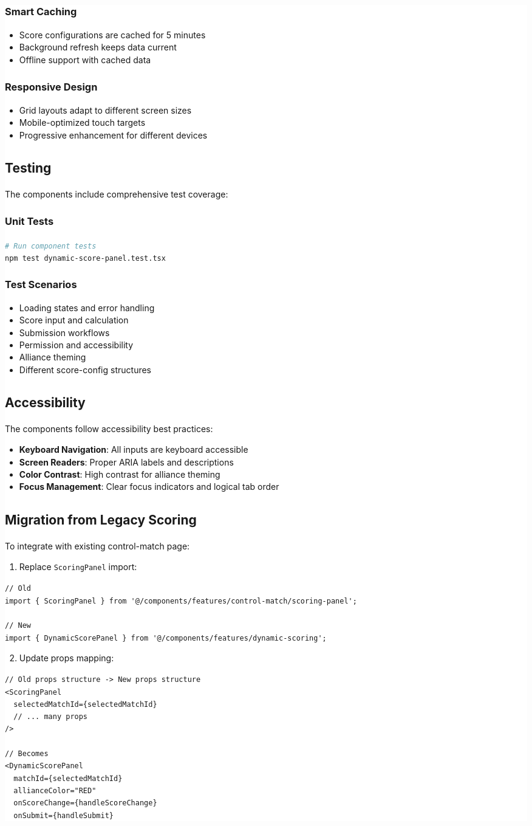 ### Smart Caching
- Score configurations are cached for 5 minutes
- Background refresh keeps data current
- Offline support with cached data

### Responsive Design
- Grid layouts adapt to different screen sizes
- Mobile-optimized touch targets
- Progressive enhancement for different devices

## Testing

The components include comprehensive test coverage:

### Unit Tests
```bash
# Run component tests
npm test dynamic-score-panel.test.tsx
```

### Test Scenarios
- Loading states and error handling
- Score input and calculation
- Submission workflows
- Permission and accessibility
- Alliance theming
- Different score-config structures

## Accessibility

The components follow accessibility best practices:

- **Keyboard Navigation**: All inputs are keyboard accessible
- **Screen Readers**: Proper ARIA labels and descriptions
- **Color Contrast**: High contrast for alliance theming
- **Focus Management**: Clear focus indicators and logical tab order

## Migration from Legacy Scoring

To integrate with existing control-match page:

1. Replace `ScoringPanel` import:
```tsx
// Old
import { ScoringPanel } from '@/components/features/control-match/scoring-panel';

// New
import { DynamicScorePanel } from '@/components/features/dynamic-scoring';
```

2. Update props mapping:
```tsx
// Old props structure -> New props structure
<ScoringPanel
  selectedMatchId={selectedMatchId}
  // ... many props
/>

// Becomes
<DynamicScorePanel
  matchId={selectedMatchId}
  allianceColor="RED"
  onScoreChange={handleScoreChange}
  onSubmit={handleSubmit}
```